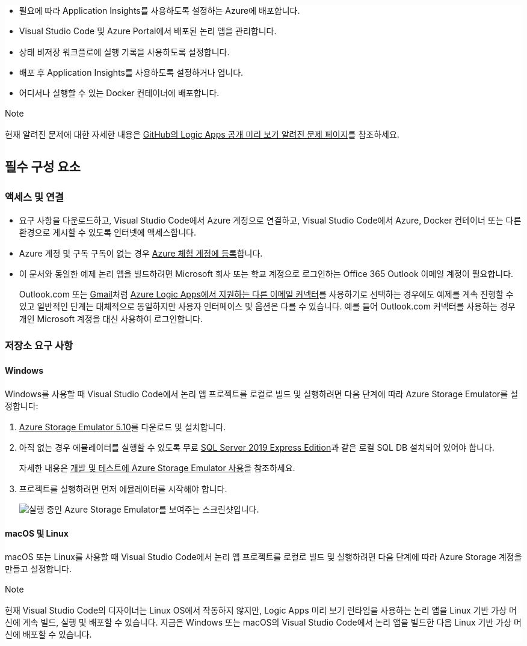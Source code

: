 * 필요에 따라 Application Insights를 사용하도록 설정하는 Azure에 배포합니다.

* Visual Studio Code 및 Azure Portal에서 배포된 논리 앱을 관리합니다.

* 상태 비저장 워크플로에 실행 기록을 사용하도록 설정합니다.

* 배포 후 Application Insights를 사용하도록 설정하거나 엽니다.

* 어디서나 실행할 수 있는 Docker 컨테이너에 배포합니다.

> [!NOTE]
> 현재 알려진 문제에 대한 자세한 내용은 [GitHub의 Logic Apps 공개 미리 보기 알려진 문제 페이지](https://github.com/Azure/logicapps/blob/master/articles/logic-apps-public-preview-known-issues.md)를 참조하세요.

## <a name="prerequisites"></a>필수 구성 요소

### <a name="access-and-connectivity"></a>액세스 및 연결

* 요구 사항을 다운로드하고, Visual Studio Code에서 Azure 계정으로 연결하고, Visual Studio Code에서 Azure, Docker 컨테이너 또는 다른 환경으로 게시할 수 있도록 인터넷에 액세스합니다.

* Azure 계정 및 구독 구독이 없는 경우 [Azure 체험 계정에 등록](https://azure.microsoft.com/free/?WT.mc_id=A261C142F)합니다.

* 이 문서와 동일한 예제 논리 앱을 빌드하려면 Microsoft 회사 또는 학교 계정으로 로그인하는 Office 365 Outlook 이메일 계정이 필요합니다.

  Outlook.com 또는 [Gmail](../connectors/connectors-google-data-security-privacy-policy.md)처럼 [Azure Logic Apps에서 지원하는 다른 이메일 커넥터](/connectors/)를 사용하기로 선택하는 경우에도 예제를 계속 진행할 수 있고 일반적인 단계는 대체적으로 동일하지만 사용자 인터페이스 및 옵션은 다를 수 있습니다. 예를 들어 Outlook.com 커넥터를 사용하는 경우 개인 Microsoft 계정을 대신 사용하여 로그인합니다.

<a name="storage-requirements"></a>

### <a name="storage-requirements"></a>저장소 요구 사항

#### <a name="windows"></a>Windows

Windows를 사용할 때 Visual Studio Code에서 논리 앱 프로젝트를 로컬로 빌드 및 실행하려면 다음 단계에 따라 Azure Storage Emulator를 설정합니다:

1. [Azure Storage Emulator 5.10](https://go.microsoft.com/fwlink/p/?linkid=717179)를 다운로드 및 설치합니다.

1. 아직 없는 경우 에뮬레이터를 실행할 수 있도록 무료 [SQL Server 2019 Express Edition](https://go.microsoft.com/fwlink/p/?linkid=866658)과 같은 로컬 SQL DB 설치되어 있어야 합니다.

   자세한 내용은 [개발 및 테스트에 Azure Storage Emulator 사용](../storage/common/storage-use-emulator.md)을 참조하세요.

1. 프로젝트를 실행하려면 먼저 에뮬레이터를 시작해야 합니다.

   ![실행 중인 Azure Storage Emulator를 보여주는 스크린샷입니다.](./media/create-stateful-stateless-workflows-visual-studio-code/start-storage-emulator.png)

#### <a name="macos-and-linux"></a>macOS 및 Linux

macOS 또는 Linux를 사용할 때 Visual Studio Code에서 논리 앱 프로젝트를 로컬로 빌드 및 실행하려면 다음 단계에 따라 Azure Storage 계정을 만들고 설정합니다.

> [!NOTE]
> 현재 Visual Studio Code의 디자이너는 Linux OS에서 작동하지 않지만, Logic Apps 미리 보기 런타임을 사용하는 논리 앱을 Linux 기반 가상 머신에 계속 빌드, 실행 및 배포할 수 있습니다. 지금은 Windows 또는 macOS의 Visual Studio Code에서 논리 앱을 빌드한 다음 Linux 기반 가상 머신에 배포할 수 있습니다.


   [aborted-icon]: ./media/create-stateful-stateless-workflows-visual-studio-code/aborted.png
   [cancelled-icon]: ./media/create-stateful-stateless-workflows-visual-studio-code/cancelled.png
   [failed-icon]: ./media/create-stateful-stateless-workflows-visual-studio-code/failed.png
   [running-icon]: ./media/create-stateful-stateless-workflows-visual-studio-code/running.png
   [skipped-icon]: ./media/create-stateful-stateless-workflows-visual-studio-code/skipped.png
   [succeeded-icon]: ./media/create-stateful-stateless-workflows-visual-studio-code/succeeded.png
   [succeeded-with-retries-icon]: ./media/create-stateful-stateless-workflows-visual-studio-code/succeeded-with-retries.png
   [timed-out-icon]: ./media/create-stateful-stateless-workflows-visual-studio-code/timed-out.png
   [waiting-icon]: ./media/create-stateful-stateless-workflows-visual-studio-code/waiting.png